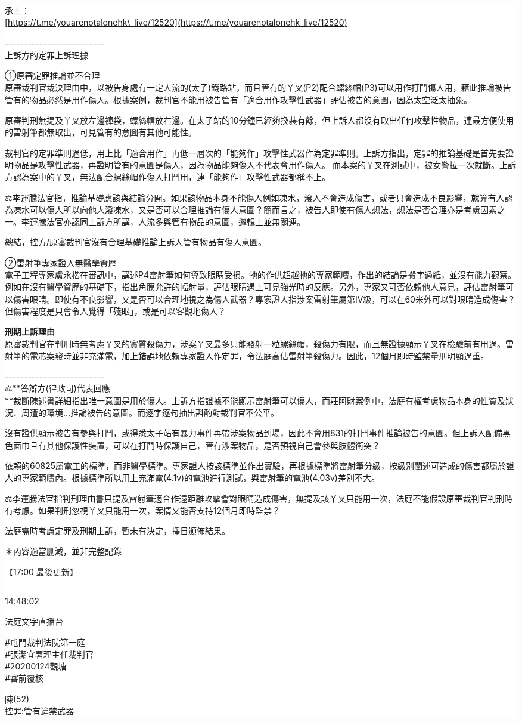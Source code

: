 承上：  
[https://t.me/youarenotalonehk\_live/12520](https://t.me/youarenotalonehk_live/12520)  
  
\--------------------------  
上訴方的定罪上訴理據  
  
①原審定罪推論並不合理  
原審裁判官裁決理由中，以被告身處有一定人流的(太子)鐵路站，而且管有的丫叉(P2)配合螺絲帽(P3)可以用作打鬥傷人用，藉此推論被告管有的物品必然是用作傷人。根據案例，裁判官不能用被告管有「適合用作攻擊性武器」評估被告的意圖，因為太空泛太抽象。  
  
原審判刑無提及丫叉放左邊褲袋，螺絲帽放右邊。在太子站的10分鐘已經夠換裝有餘，但上訴人都沒有取出任何攻擊性物品，連最方便使用的雷射筆都無取出，可見管有的意圖有其他可能性。  
  
裁判官的定罪準則過低，用上比「適合用作」再低一層次的「能夠作」攻擊性武器作為定罪準則。上訴方指出，定罪的推論基礎是首先要證明物品是攻擊性武器，再證明管有的意圖是傷人，因為物品能夠傷人不代表會用作傷人。 而本案的丫叉在測試中，被女警拉一次就斷。上訴方認為案中的丫叉，無法配合螺絲帽作傷人打鬥用，連「能夠作」攻擊性武器都稱不上。  
  
‍⚖️李運騰法官指，推論基礎應該與結論分開。如果該物品本身不能傷人例如凍水，潑人不會造成傷害，或者只會造成不良影響，就算有人認為凍水可以傷人所以向他人潑凍水，又是否可以合理推論有傷人意圖？簡而言之，被告人即使有傷人想法，想法是否合理亦是考慮因素之一。李運騰法官亦認同上訴方所講，人流多與管有物品的意圖，邏輯上並無關連。  
  
總結，控方/原審裁判官沒有合理基礎推論上訴人管有物品有傷人意圖。  
  
②雷射筆專家證人無醫學資歷  
電子工程專家盧永楷在審訊中，講述P4雷射筆如何導致眼睛受損。牠的作供超越牠的專家範疇，作出的結論是搬字過紙，並沒有能力觀察。例如在沒有醫學資歷的基礎下，指出角膜允許的幅射量，評估眼睛遇上可見強光時的反應。另外，專家又可否依賴他人意見，評估雷射筆可以傷害眼睛。即使有不良影響，又是否可以合理地視之為傷人武器？專家證人指涉案雷射筆屬第IV級，可以在60米外可以對眼睛造成傷害？但傷害程度是只會令人覺得「殘眼」，或是可以客觀地傷人？  
  
**刑期上訴理由**  
原審裁判官在判刑時無考慮丫叉的實質殺傷力，涉案丫叉最多只能發射一粒螺絲帽，殺傷力有限，而且無證據顯示丫叉在檢驗前有用過。雷射筆的電芯案發時並非充滿電，加上錯誤地依賴專家證人作定罪，令法庭高估雷射筆殺傷力。因此，12個月即時監禁量刑明顯過重。  
  
  
\--------------------------  
‍⚖️**答辯方(律政司)代表回應  
**裁斷陳述書詳細指出唯一意圖是用於傷人。上訴方指證據不能顯示雷射筆可以傷人，而莊阿財案例中，法庭有權考慮物品本身的性質及狀況、周遭的環境…推論被告的意圖。而逐字逐句抽出斟酌對裁判官不公平。  
  
沒有證供顯示被告有參與打鬥，或得悉太子站有暴力事件再帶涉案物品到場，因此不會用831的打鬥事件推論被告的意圖。但上訴人配備黑色面巾且有其他保護性裝置，可以在打鬥時保護自己，管有涉案物品，是否預視自己會參與肢體衝突？  
  
依賴的60825屬電工的標準，而非醫學標準。專家證人按該標準並作出實驗，再根據標準將雷射筆分級，按級別闡述可造成的傷害都屬於證人的專家範疇內。根據標準所以用上充滿電(4.1v)的電池進行測試，與雷射筆的電池(4.03v)差別不大。  
  
‍⚖️李運騰法官指判刑理由書只提及雷射筆適合作遠距離攻擊會對眼睛造成傷害，無提及該丫叉只能用一次，法庭不能假設原審裁判官判刑時有考慮。如果判刑忽視丫叉只能用一次，案情又能否支持12個月即時監禁？  
  
法庭需時考慮定罪及刑期上訴，暫未有決定，擇日頒佈結果。  
  
＊內容適當删減，並非完整記錄  
  
【17:00 最後更新】

---
      
14:48:02

法庭文字直播台

\#屯門裁判法院第一庭  
\#張潔宜署理主任裁判官  
\#20200124觀塘  
\#審前覆核  
  
陳(52)  
控罪:管有違禁武器  
  